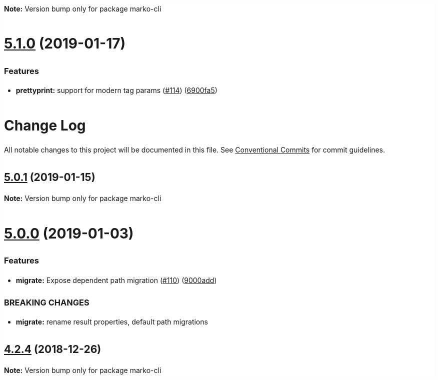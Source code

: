 


**Note:** Version bump only for package marko-cli

<a name="5.1.0"></a>
# [5.1.0](https://github.com/marko-js/cli/compare/marko-cli@5.0.1...marko-cli@5.1.0) (2019-01-17)


### Features

* **prettyprint:** support for modern tag params ([#114](https://github.com/marko-js/cli/issues/114)) ([6900fa5](https://github.com/marko-js/cli/commit/6900fa5))




# Change Log

All notable changes to this project will be documented in this file.
See [Conventional Commits](https://conventionalcommits.org) for commit guidelines.

## [5.0.1](https://github.com/marko-js/cli/compare/marko-cli@5.0.0...marko-cli@5.0.1) (2019-01-15)

**Note:** Version bump only for package marko-cli





# [5.0.0](https://github.com/marko-js/cli/compare/marko-cli@4.2.4...marko-cli@5.0.0) (2019-01-03)


### Features

* **migrate:** Expose dependent path migration ([#110](https://github.com/marko-js/cli/issues/110)) ([9000add](https://github.com/marko-js/cli/commit/9000add))


### BREAKING CHANGES

* **migrate:** rename result properties, default path migrations





## [4.2.4](https://github.com/marko-js/cli/compare/marko-cli@4.2.3...marko-cli@4.2.4) (2018-12-26)

**Note:** Version bump only for package marko-cli



